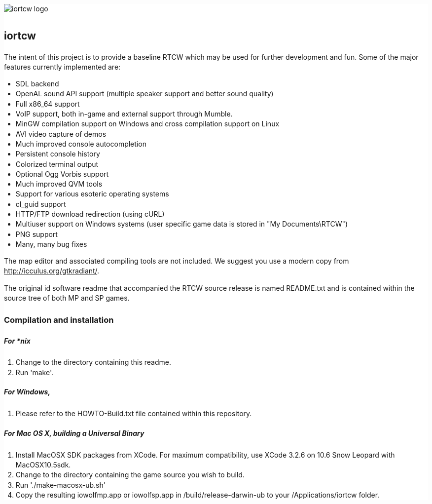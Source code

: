  ![iortcw logo](https://raw.githubusercontent.com/iortcw/iortcw/master/MP/misc/wolf128.png)                       
                               

## iortcw

The intent of this project is to provide a baseline RTCW which may be used
for further development and fun. 
Some of the major features currently implemented are:

  * SDL backend
  * OpenAL sound API support (multiple speaker support and better sound
    quality)
  * Full x86_64 support
  * VoIP support, both in-game and external support through Mumble.
  * MinGW compilation support on Windows and cross compilation support on Linux
  * AVI video capture of demos
  * Much improved console autocompletion
  * Persistent console history
  * Colorized terminal output
  * Optional Ogg Vorbis support
  * Much improved QVM tools
  * Support for various esoteric operating systems
  * cl_guid support
  * HTTP/FTP download redirection (using cURL)
  * Multiuser support on Windows systems (user specific game data
    is stored in "My Documents\RTCW")
  * PNG support
  * Many, many bug fixes

The map editor and associated compiling tools are not included. We suggest you use a modern copy from http://icculus.org/gtkradiant/.

The original id software readme that accompanied the RTCW source release is named README.txt and is contained within the source tree of both MP and SP games.


### Compilation and installation

##### For *nix
  1. Change to the directory containing this readme.
  2. Run 'make'.

##### For Windows,
  1. Please refer to the HOWTO-Build.txt file contained within this repository.

##### For Mac OS X, building a Universal Binary
  1. Install MacOSX SDK packages from XCode.  For maximum compatibility, use XCode 3.2.6 on 10.6 Snow Leopard with MacOSX10.5sdk.
  2. Change to the directory containing the game source you wish to build.
  3. Run './make-macosx-ub.sh'
  4. Copy the resulting iowolfmp.app or iowolfsp.app in /build/release-darwin-ub to your /Applications/iortcw folder.
